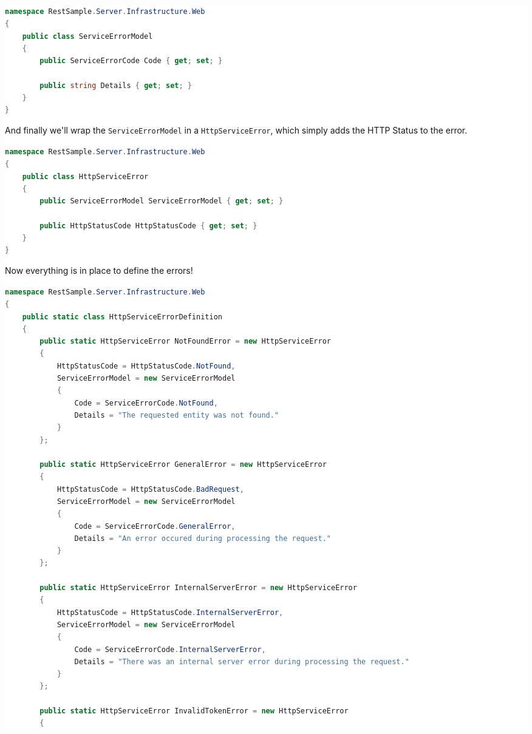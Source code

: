 ```csharp
namespace RestSample.Server.Infrastructure.Web
{
    public class ServiceErrorModel
    {
        public ServiceErrorCode Code { get; set; }

        public string Details { get; set; }
    }
}
```

And finally we'll wrap the ``ServiceErrorModel`` in a ``HttpServiceError``, which simply adds the HTTP Status to the error.

```csharp
namespace RestSample.Server.Infrastructure.Web
{
    public class HttpServiceError
    {
        public ServiceErrorModel ServiceErrorModel { get; set; }

        public HttpStatusCode HttpStatusCode { get; set; }
    }
} 
```

Now everything is in place to define the errors!

```csharp
namespace RestSample.Server.Infrastructure.Web
{
    public static class HttpServiceErrorDefinition
    {
        public static HttpServiceError NotFoundError = new HttpServiceError
        {
            HttpStatusCode = HttpStatusCode.NotFound,
            ServiceErrorModel = new ServiceErrorModel
            {
                Code = ServiceErrorCode.NotFound,
                Details = "The requested entity was not found."
            }
        };

        public static HttpServiceError GeneralError = new HttpServiceError
        {
            HttpStatusCode = HttpStatusCode.BadRequest,
            ServiceErrorModel = new ServiceErrorModel
            {
                Code = ServiceErrorCode.GeneralError,
                Details = "An error occured during processing the request."
            }
        };

        public static HttpServiceError InternalServerError = new HttpServiceError
        {
            HttpStatusCode = HttpStatusCode.InternalServerError,
            ServiceErrorModel = new ServiceErrorModel
            {
                Code = ServiceErrorCode.InternalServerError,
                Details = "There was an internal server error during processing the request."
            }
        };

        public static HttpServiceError InvalidTokenError = new HttpServiceError
        {
```